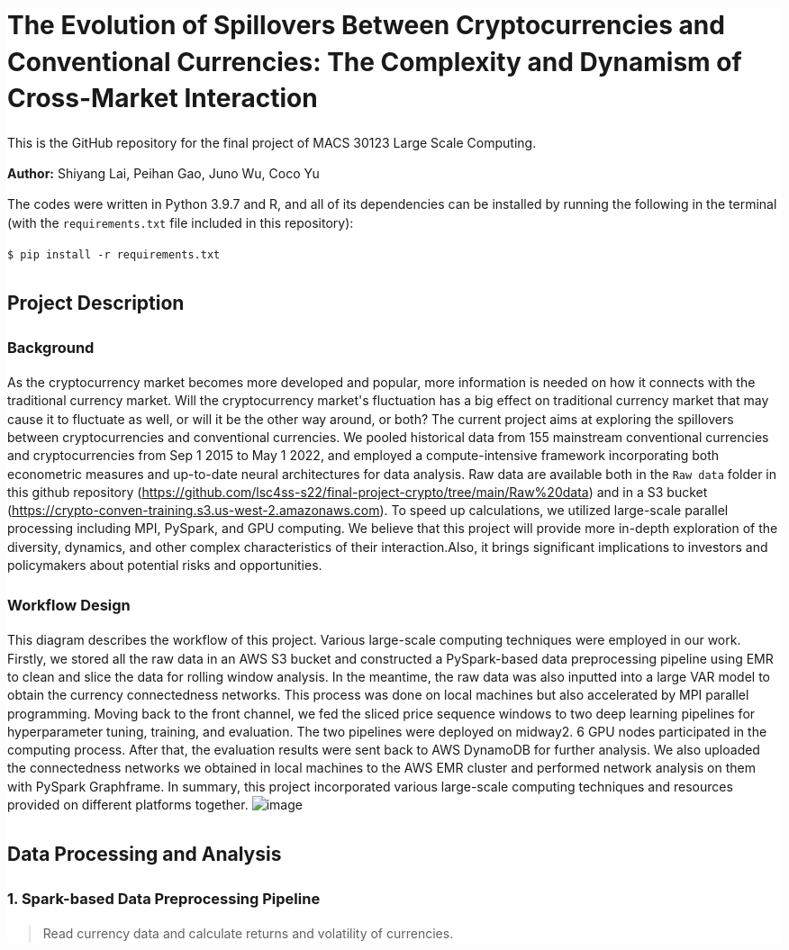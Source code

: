 # __The Evolution of Spillovers Between Cryptocurrencies and Conventional Currencies: The Complexity and Dynamism of Cross-Market Interaction__

This is the GitHub repository for the final project of MACS 30123 Large Scale Computing.

__Author:__ Shiyang Lai, Peihan Gao, Juno Wu, Coco Yu

The codes were written in Python 3.9.7 and R, and all of its dependencies can be installed by running the following in the terminal (with the `requirements.txt` file included in this repository):
```
$ pip install -r requirements.txt
```

## Project Description
### Background
As the cryptocurrency market becomes more developed and popular, more information is needed on how it connects with the traditional currency market. Will the cryptocurrency market's fluctuation has a big effect on traditional currency market that may cause it to fluctuate as well, or will it be the other way around, or both? The current project aims at exploring the spillovers between cryptocurrencies and conventional currencies. We pooled historical data from 155 mainstream conventional currencies and cryptocurrencies from Sep 1 2015 to May 1 2022, and employed a compute-intensive framework incorporating both econometric measures and up-to-date neural architectures for data analysis. Raw data are available both in the `Raw data` folder in this github repository (https://github.com/lsc4ss-s22/final-project-crypto/tree/main/Raw%20data) and in a S3 bucket (https://crypto-conven-training.s3.us-west-2.amazonaws.com). To speed up calculations, we utilized large-scale parallel processing including MPI, PySpark, and GPU computing. We believe that this project will provide more in-depth exploration of the diversity, dynamics, and other complex characteristics of their interaction.Also, it brings significant implications to investors and policymakers about potential risks and opportunities. 

### Workflow Design
This diagram describes the workflow of this project. Various large-scale computing techniques were employed in our work. Firstly, we stored all the raw data in an AWS S3 bucket and constructed a PySpark-based data preprocessing pipeline using EMR to clean and slice the data for rolling window analysis. In the meantime, the raw data was also inputted into a large VAR model to obtain the currency connectedness networks. This process was done on local machines but also accelerated by MPI parallel programming. Moving back to the front channel, we fed the sliced price sequence windows to two deep learning pipelines for hyperparameter tuning, training, and evaluation. The two pipelines were deployed on midway2. 6 GPU nodes participated in the computing process. After that, the evaluation results were sent back to AWS DynamoDB for further analysis. We also uploaded the connectedness networks we obtained in local machines to the AWS EMR cluster and performed network analysis on them with PySpark Graphframe. In summary, this project incorporated various large-scale computing techniques and resources provided on different platforms together.
![image](https://user-images.githubusercontent.com/91500767/171509247-9f34c236-a909-4135-9a3b-3bdde478e16b.png)


## Data Processing and Analysis
### 1. Spark-based Data Preprocessing Pipeline
> Read currency data and calculate returns and volatility of currencies.
